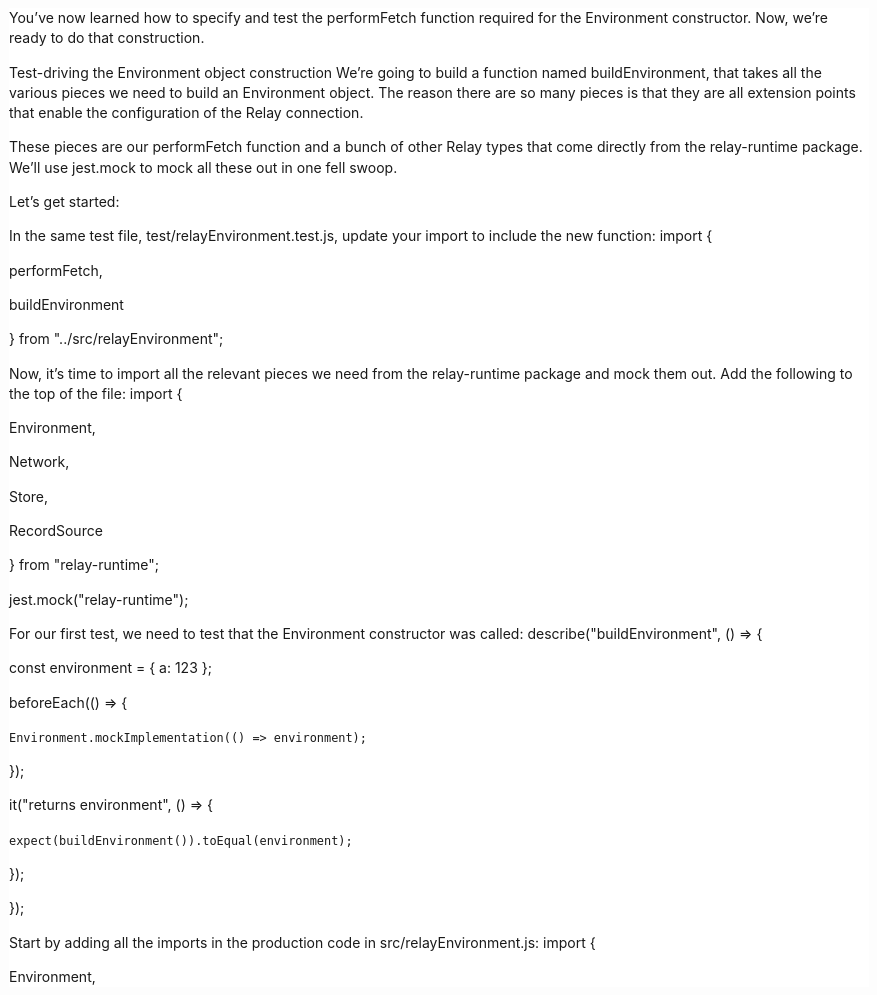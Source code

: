 You’ve now learned how to specify and test the performFetch function required for the Environment constructor. Now, we’re ready to do that construction.

Test-driving the Environment object construction
We’re going to build a function named buildEnvironment, that takes all the various pieces we need to build an Environment object. The reason there are so many pieces is that they are all extension points that enable the configuration of the Relay connection.

These pieces are our performFetch function and a bunch of other Relay types that come directly from the relay-runtime package. We’ll use jest.mock to mock all these out in one fell swoop.

Let’s get started:

In the same test file, test/relayEnvironment.test.js, update your import to include the new function:
import {

  performFetch,

  buildEnvironment

} from "../src/relayEnvironment";

Now, it’s time to import all the relevant pieces we need from the relay-runtime package and mock them out. Add the following to the top of the file:
import {

  Environment,

  Network,

  Store,

  RecordSource

} from "relay-runtime";

jest.mock("relay-runtime");

For our first test, we need to test that the Environment constructor was called:
describe("buildEnvironment", () => {

  const environment = { a: 123 };

  beforeEach(() => {

    Environment.mockImplementation(() => environment);

  });

  it("returns environment", () => {

    expect(buildEnvironment()).toEqual(environment);

  });

});

Start by adding all the imports in the production code in src/relayEnvironment.js:
import {

  Environment,
